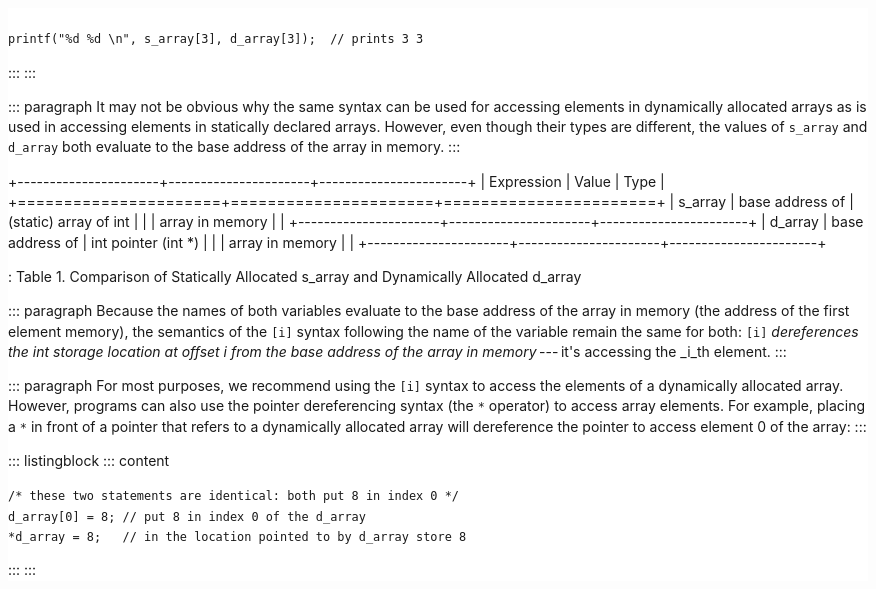 ``` {.highlightjs .highlight}

printf("%d %d \n", s_array[3], d_array[3]);  // prints 3 3
```
:::
:::

::: paragraph
It may not be obvious why the same syntax can be used for accessing
elements in dynamically allocated arrays as is used in accessing
elements in statically declared arrays. However, even though their types
are different, the values of `s_array` and `d_array` both evaluate to
the base address of the array in memory.
:::

+----------------------+----------------------+-----------------------+
| Expression           | Value                | Type                  |
+======================+======================+=======================+
| s_array              | base address of      | (static) array of int |
|                      | array in memory      |                       |
+----------------------+----------------------+-----------------------+
| d_array              | base address of      | int pointer (int \*)  |
|                      | array in memory      |                       |
+----------------------+----------------------+-----------------------+

: Table 1. Comparison of Statically Allocated s_array and Dynamically
Allocated d_array

::: paragraph
Because the names of both variables evaluate to the base address of the
array in memory (the address of the first element memory), the semantics
of the `[i]` syntax following the name of the variable remain the same
for both: `[i]` *dereferences the int storage location at offset i from
the base address of the array in memory* --- it's accessing the \_i_th
element.
:::

::: paragraph
For most purposes, we recommend using the `[i]` syntax to access the
elements of a dynamically allocated array. However, programs can also
use the pointer dereferencing syntax (the `*` operator) to access array
elements. For example, placing a `*` in front of a pointer that refers
to a dynamically allocated array will dereference the pointer to access
element 0 of the array:
:::

::: listingblock
::: content
``` {.highlightjs .highlight}
/* these two statements are identical: both put 8 in index 0 */
d_array[0] = 8; // put 8 in index 0 of the d_array
*d_array = 8;   // in the location pointed to by d_array store 8
```
:::
:::
